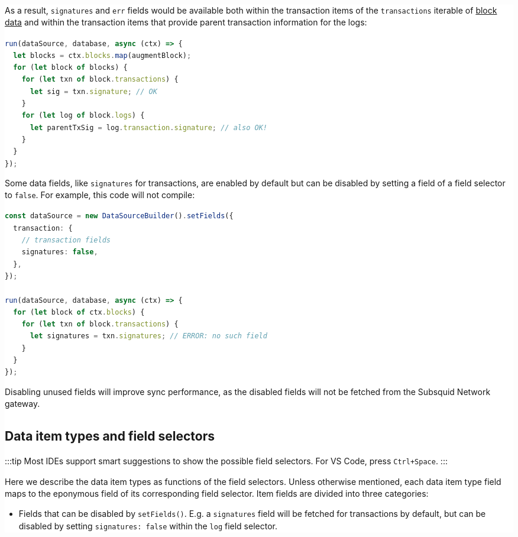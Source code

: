 As a result, `signatures` and `err` fields would be available both within the transaction items of the `transactions` iterable of [block data](/solana-indexing/sdk/solana-batch/context-interfaces) and within the transaction items that provide parent transaction information for the logs:

```ts
run(dataSource, database, async (ctx) => {
  let blocks = ctx.blocks.map(augmentBlock);
  for (let block of blocks) {
    for (let txn of block.transactions) {
      let sig = txn.signature; // OK
    }
    for (let log of block.logs) {
      let parentTxSig = log.transaction.signature; // also OK!
    }
  }
});
```

Some data fields, like `signatures` for transactions, are enabled by default but can be disabled by setting a field of a field selector to `false`. For example, this code will not compile:

```ts
const dataSource = new DataSourceBuilder().setFields({
  transaction: {
    // transaction fields
    signatures: false,
  },
});

run(dataSource, database, async (ctx) => {
  for (let block of ctx.blocks) {
    for (let txn of block.transactions) {
      let signatures = txn.signatures; // ERROR: no such field
    }
  }
});
```

Disabling unused fields will improve sync performance, as the disabled fields will not be fetched from the Subsquid Network gateway.

## Data item types and field selectors

:::tip
Most IDEs support smart suggestions to show the possible field selectors. For VS Code, press `Ctrl+Space`.
:::

Here we describe the data item types as functions of the field selectors. Unless otherwise mentioned, each data item type field maps to the eponymous field of its corresponding field selector. Item fields are divided into three categories:

- Fields that can be disabled by `setFields()`. E.g. a `signatures` field will be fetched for transactions by default, but can be disabled by setting `signatures: false` within the `log` field selector.
